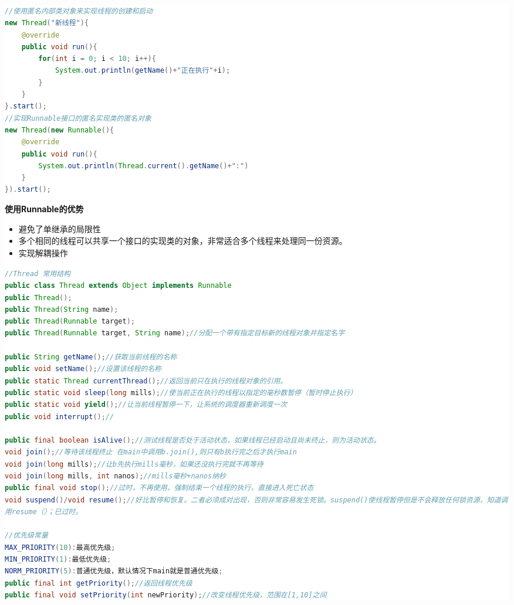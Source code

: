 ```java
```

```java
//使用匿名内部类对象来实现线程的创建和启动
new Thread("新线程"){
    @override
    public void run(){
        for(int i = 0; i < 10; i++){
            System.out.println(getName()+"正在执行"+i);
        }
    }
}.start();
//实现Runnable接口的匿名实现类的匿名对象
new Thread(new Runnable(){
    @override
    public void run(){
        System.out.println(Thread.current().getName()+":")
    }
}).start();
```

**使用Runnable的优势**

+ 避免了单继承的局限性
+ 多个相同的线程可以共享一个接口的实现类的对象，非常适合多个线程来处理同一份资源。
+ 实现解耦操作

```java
//Thread 常用结构
public class Thread extends Object implements Runnable
public Thread();
public Thread(String name);
public Thread(Runnable target);
public Thread(Runnable target, String name);//分配一个带有指定目标新的线程对象并指定名字

public String getName();//获取当前线程的名称
public void setName();//设置该线程的名称
public static Thread currentThread();//返回当前只在执行的线程对象的引用。
public static void sleep(long mills);//使当前正在执行的线程以指定的毫秒数暂停（暂时停止执行）
public static void yield();//让当前线程暂停一下，让系统的调度器重新调度一次
public void interrupt();//

public final boolean isAlive();//测试线程是否处于活动状态，如果线程已经启动且尚未终止，则为活动状态。
void join();//等待该线程终止 在main中调用b.join(),则只有b执行完之后才执行main
void join(long mills);//让b先执行mills毫秒，如果还没执行完就不再等待
void join(long mills, int nanos);//mills毫秒+nanos纳秒
public final void stop();//过时，不再使用，强制结束一个线程的执行，直接进入死亡状态
void suspend()/void resume();//好比暂停和恢复。二者必须成对出现，否则非常容易发生死锁。suspend()使线程暂停但是不会释放任何锁资源，知道调用resume（）；已过时。

//优先级常量
MAX_PRIORITY(10):最高优先级;
MIN_PRIORITY(1):最低优先级;
NORM_PRIORITY(5):普通优先级，默认情况下main就是普通优先级;
public final int getPriority();//返回线程优先级
public final void setPriority(int newPriority);//改变线程优先级，范围在[1,10]之间

```
